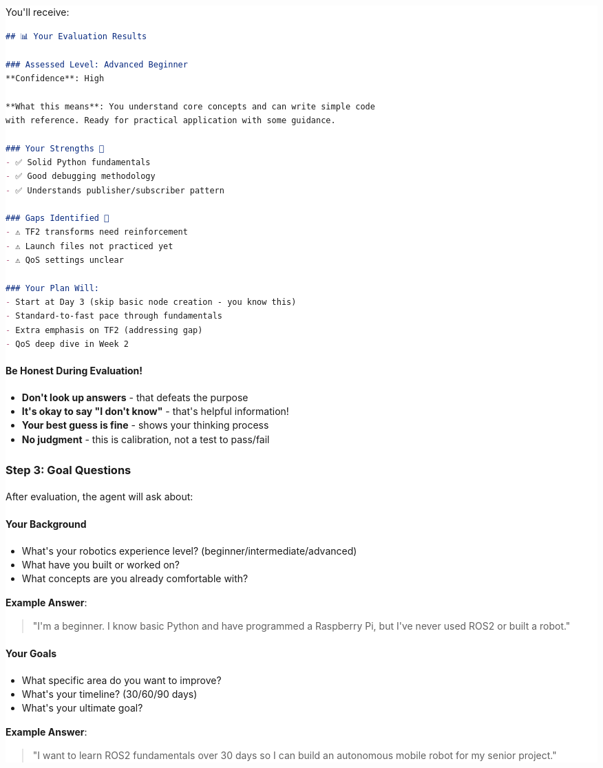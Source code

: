 You'll receive:

```markdown
## 📊 Your Evaluation Results

### Assessed Level: Advanced Beginner
**Confidence**: High

**What this means**: You understand core concepts and can write simple code
with reference. Ready for practical application with some guidance.

### Your Strengths 💪
- ✅ Solid Python fundamentals
- ✅ Good debugging methodology
- ✅ Understands publisher/subscriber pattern

### Gaps Identified 🎯
- ⚠️ TF2 transforms need reinforcement
- ⚠️ Launch files not practiced yet
- ⚠️ QoS settings unclear

### Your Plan Will:
- Start at Day 3 (skip basic node creation - you know this)
- Standard-to-fast pace through fundamentals
- Extra emphasis on TF2 (addressing gap)
- QoS deep dive in Week 2
```

#### Be Honest During Evaluation!

- **Don't look up answers** - that defeats the purpose
- **It's okay to say "I don't know"** - that's helpful information!
- **Your best guess is fine** - shows your thinking process
- **No judgment** - this is calibration, not a test to pass/fail

### Step 3: Goal Questions

After evaluation, the agent will ask about:

#### Your Background
- What's your robotics experience level? (beginner/intermediate/advanced)
- What have you built or worked on?
- What concepts are you already comfortable with?

**Example Answer**:
> "I'm a beginner. I know basic Python and have programmed a Raspberry Pi, but I've never used ROS2 or built a robot."

#### Your Goals
- What specific area do you want to improve?
- What's your timeline? (30/60/90 days)
- What's your ultimate goal?

**Example Answer**:
> "I want to learn ROS2 fundamentals over 30 days so I can build an autonomous mobile robot for my senior project."
